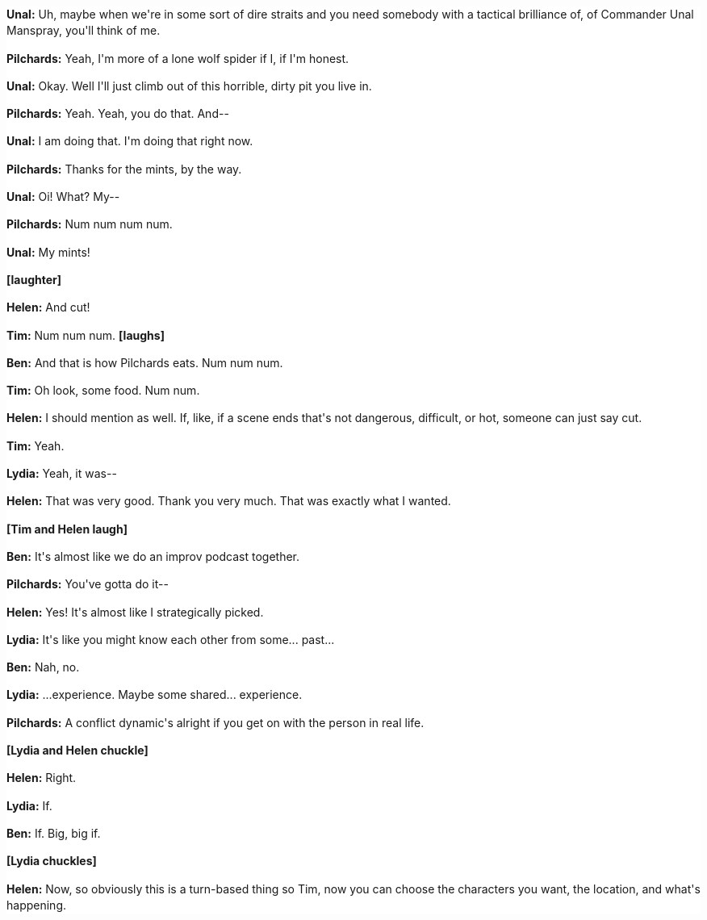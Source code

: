 __Unal:__ Uh, maybe when we're in some sort of dire straits and you need somebody with a tactical brilliance of, of Commander Unal Manspray, you'll think of me.

__Pilchards:__ Yeah, I'm more of a lone wolf spider if I, if I'm honest.

__Unal:__ Okay. Well I'll just climb out of this horrible, dirty pit you live in.

__Pilchards:__ Yeah. Yeah, you do that. And--

__Unal:__ I am doing that. I'm doing that right now.

__Pilchards:__ Thanks for the mints, by the way.

__Unal:__ Oi! What? My--

__Pilchards:__ Num num num num.

__Unal:__ My mints!

__[laughter]__

__Helen:__ And cut!

__Tim:__ Num num num. __[laughs]__

__Ben:__ And that is how Pilchards eats. Num num num.

__Tim:__ Oh look, some food. Num num.

__Helen:__ I should mention as well. If, like, if a scene ends that's not dangerous, difficult, or hot, someone can just say cut.

__Tim:__ Yeah.

__Lydia:__ Yeah, it was--

__Helen:__ That was very good. Thank you very much. That was exactly what I wanted.

__[Tim and Helen laugh]__

__Ben:__ It's almost like we do an improv podcast together.

__Pilchards:__ You've gotta do it--

__Helen:__ Yes! It's almost like I strategically picked.

__Lydia:__ It's like you might know each other from some... past...

__Ben:__ Nah, no.

__Lydia:__ ...experience. Maybe some shared... experience.

__Pilchards:__ A conflict dynamic's alright if you get on with the person in real life.

__[Lydia and Helen chuckle]__

__Helen:__ Right.

__Lydia:__ If.

__Ben:__ If. Big, big if.

__[Lydia chuckles]__

__Helen:__ Now, so obviously this is a turn-based thing so Tim, now you can choose the characters you want, the location, and what's happening.
